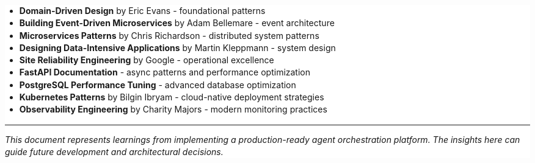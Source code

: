 - **Domain-Driven Design** by Eric Evans - foundational patterns
- **Building Event-Driven Microservices** by Adam Bellemare - event architecture
- **Microservices Patterns** by Chris Richardson - distributed system patterns
- **Designing Data-Intensive Applications** by Martin Kleppmann - system design
- **Site Reliability Engineering** by Google - operational excellence
- **FastAPI Documentation** - async patterns and performance optimization
- **PostgreSQL Performance Tuning** - advanced database optimization
- **Kubernetes Patterns** by Bilgin Ibryam - cloud-native deployment strategies
- **Observability Engineering** by Charity Majors - modern monitoring practices

---

*This document represents learnings from implementing a production-ready agent orchestration platform. The insights here can guide future development and architectural decisions.*